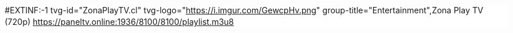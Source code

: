 #EXTINF:-1 tvg-id="ZonaPlayTV.cl" tvg-logo="https://i.imgur.com/GewcpHv.png" group-title="Entertainment",Zona Play TV (720p)
https://paneltv.online:1936/8100/8100/playlist.m3u8

